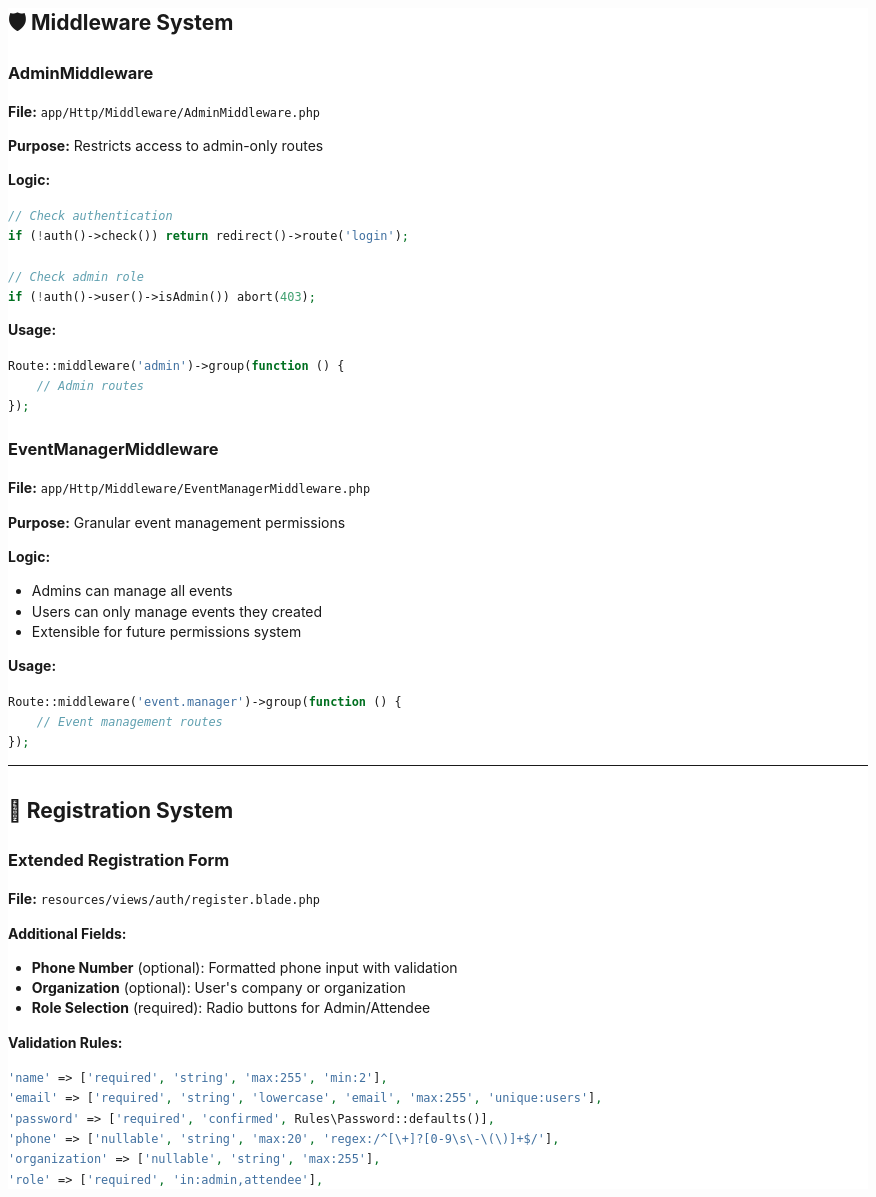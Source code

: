 ## 🛡️ Middleware System

### AdminMiddleware
**File:** `app/Http/Middleware/AdminMiddleware.php`

**Purpose:** Restricts access to admin-only routes

**Logic:**
```php
// Check authentication
if (!auth()->check()) return redirect()->route('login');

// Check admin role
if (!auth()->user()->isAdmin()) abort(403);
```

**Usage:**
```php
Route::middleware('admin')->group(function () {
    // Admin routes
});
```

### EventManagerMiddleware
**File:** `app/Http/Middleware/EventManagerMiddleware.php`

**Purpose:** Granular event management permissions

**Logic:**
- Admins can manage all events
- Users can only manage events they created
- Extensible for future permissions system

**Usage:**
```php
Route::middleware('event.manager')->group(function () {
    // Event management routes
});
```

---

## 📝 Registration System

### Extended Registration Form
**File:** `resources/views/auth/register.blade.php`

**Additional Fields:**
- **Phone Number** (optional): Formatted phone input with validation
- **Organization** (optional): User's company or organization
- **Role Selection** (required): Radio buttons for Admin/Attendee

**Validation Rules:**
```php
'name' => ['required', 'string', 'max:255', 'min:2'],
'email' => ['required', 'string', 'lowercase', 'email', 'max:255', 'unique:users'],
'password' => ['required', 'confirmed', Rules\Password::defaults()],
'phone' => ['nullable', 'string', 'max:20', 'regex:/^[\+]?[0-9\s\-\(\)]+$/'],
'organization' => ['nullable', 'string', 'max:255'],
'role' => ['required', 'in:admin,attendee'],
```
